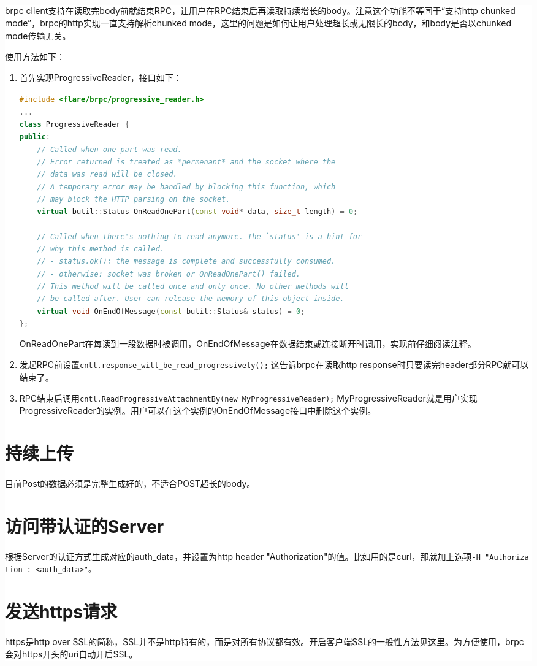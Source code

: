 brpc client支持在读取完body前就结束RPC，让用户在RPC结束后再读取持续增长的body。注意这个功能不等同于“支持http chunked mode”，brpc的http实现一直支持解析chunked mode，这里的问题是如何让用户处理超长或无限长的body，和body是否以chunked mode传输无关。

使用方法如下：

1. 首先实现ProgressiveReader，接口如下：

   ```c++
   #include <flare/brpc/progressive_reader.h>
   ...
   class ProgressiveReader {
   public:
       // Called when one part was read.
       // Error returned is treated as *permenant* and the socket where the
       // data was read will be closed.
       // A temporary error may be handled by blocking this function, which
       // may block the HTTP parsing on the socket.
       virtual butil::Status OnReadOnePart(const void* data, size_t length) = 0;
    
       // Called when there's nothing to read anymore. The `status' is a hint for
       // why this method is called.
       // - status.ok(): the message is complete and successfully consumed.
       // - otherwise: socket was broken or OnReadOnePart() failed.
       // This method will be called once and only once. No other methods will
       // be called after. User can release the memory of this object inside.
       virtual void OnEndOfMessage(const butil::Status& status) = 0;
   };
   ```
   OnReadOnePart在每读到一段数据时被调用，OnEndOfMessage在数据结束或连接断开时调用，实现前仔细阅读注释。

2. 发起RPC前设置`cntl.response_will_be_read_progressively();`
   这告诉brpc在读取http response时只要读完header部分RPC就可以结束了。

3. RPC结束后调用`cntl.ReadProgressiveAttachmentBy(new MyProgressiveReader);`
   MyProgressiveReader就是用户实现ProgressiveReader的实例。用户可以在这个实例的OnEndOfMessage接口中删除这个实例。

# 持续上传

目前Post的数据必须是完整生成好的，不适合POST超长的body。

# 访问带认证的Server

根据Server的认证方式生成对应的auth_data，并设置为http header "Authorization"的值。比如用的是curl，那就加上选项`-H "Authorization : <auth_data>"。`

# 发送https请求
https是http over SSL的简称，SSL并不是http特有的，而是对所有协议都有效。开启客户端SSL的一般性方法见[这里](client.md#开启ssl)。为方便使用，brpc会对https开头的uri自动开启SSL。
